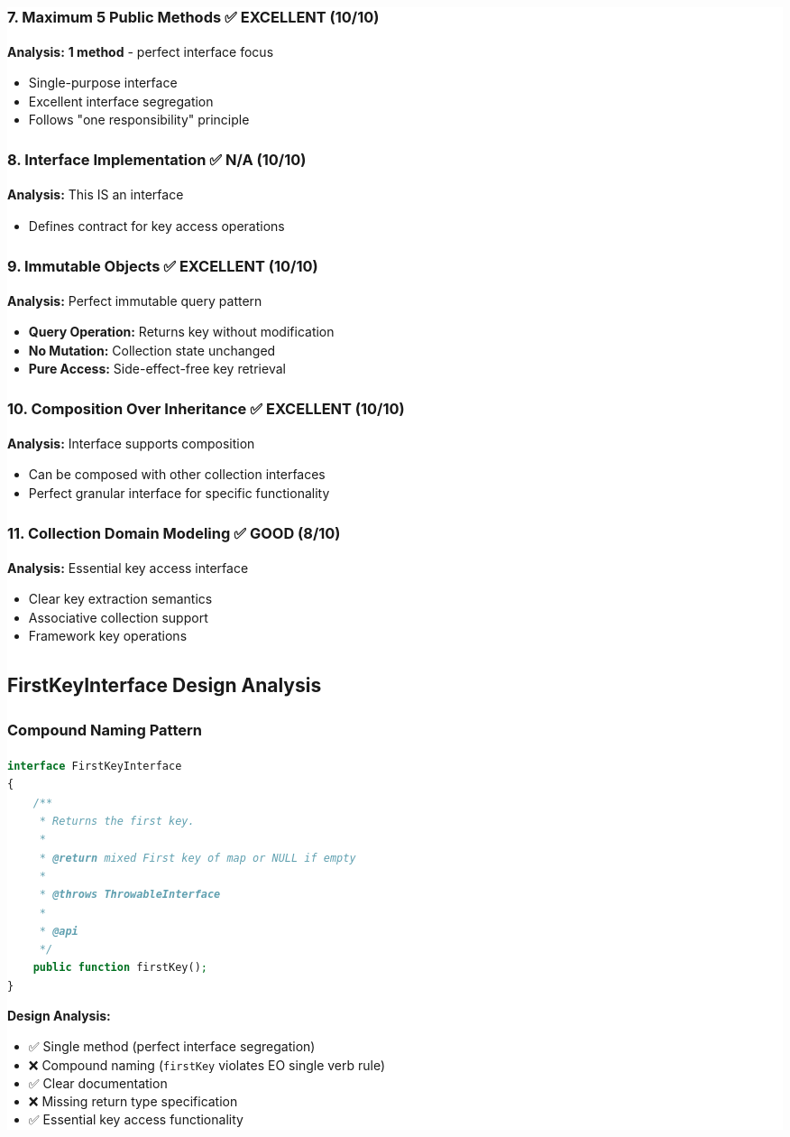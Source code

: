 ### 7. Maximum 5 Public Methods ✅ EXCELLENT (10/10)
**Analysis:** **1 method** - perfect interface focus
- Single-purpose interface
- Excellent interface segregation
- Follows "one responsibility" principle

### 8. Interface Implementation ✅ N/A (10/10)  
**Analysis:** This IS an interface
- Defines contract for key access operations

### 9. Immutable Objects ✅ EXCELLENT (10/10)
**Analysis:** Perfect immutable query pattern
- **Query Operation:** Returns key without modification
- **No Mutation:** Collection state unchanged
- **Pure Access:** Side-effect-free key retrieval

### 10. Composition Over Inheritance ✅ EXCELLENT (10/10)
**Analysis:** Interface supports composition
- Can be composed with other collection interfaces
- Perfect granular interface for specific functionality

### 11. Collection Domain Modeling ✅ GOOD (8/10)
**Analysis:** Essential key access interface
- Clear key extraction semantics
- Associative collection support
- Framework key operations

## FirstKeyInterface Design Analysis

### Compound Naming Pattern
```php
interface FirstKeyInterface
{
    /**
     * Returns the first key.
     *
     * @return mixed First key of map or NULL if empty
     *
     * @throws ThrowableInterface
     *
     * @api
     */
    public function firstKey();
}
```

**Design Analysis:**
- ✅ Single method (perfect interface segregation)
- ❌ Compound naming (`firstKey` violates EO single verb rule)
- ✅ Clear documentation
- ❌ Missing return type specification
- ✅ Essential key access functionality
